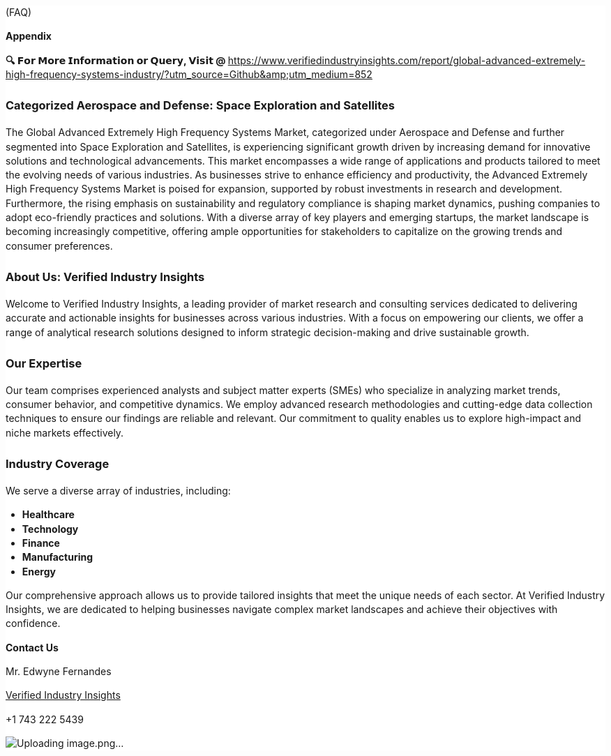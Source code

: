 (FAQ)</strong></p><p><strong>Appendix<br /></strong></p><p><strong>🔍 𝗙𝗼𝗿 𝗠𝗼𝗿𝗲 𝗜𝗻𝗳𝗼𝗿𝗺𝗮𝘁𝗶𝗼𝗻 𝗼𝗿 𝗤𝘂𝗲𝗿𝘆, 𝗩𝗶𝘀𝗶𝘁 @ </strong><a href="https://www.verifiedindustryinsights.com/report/global-advanced-extremely-high-frequency-systems-industry/?utm_source=Github&amp;utm_medium=852">https://www.verifiedindustryinsights.com/report/global-advanced-extremely-high-frequency-systems-industry/?utm_source=Github&amp;utm_medium=852</a>&nbsp;</p><h3>Categorized Aerospace and Defense: Space Exploration and Satellites </h3><p>The Global Advanced Extremely High Frequency Systems Market, categorized under Aerospace and Defense and further segmented into Space Exploration and Satellites, is experiencing significant growth driven by increasing demand for innovative solutions and technological advancements. This market encompasses a wide range of applications and products tailored to meet the evolving needs of various industries. As businesses strive to enhance efficiency and productivity, the Advanced Extremely High Frequency Systems Market is poised for expansion, supported by robust investments in research and development. Furthermore, the rising emphasis on sustainability and regulatory compliance is shaping market dynamics, pushing companies to adopt eco-friendly practices and solutions. With a diverse array of key players and emerging startups, the market landscape is becoming increasingly competitive, offering ample opportunities for stakeholders to capitalize on the growing trends and consumer preferences.</p><h3>About Us: Verified Industry Insights</h3><p>Welcome to Verified Industry Insights, a leading provider of market research and consulting services dedicated to delivering accurate and actionable insights for businesses across various industries. With a focus on empowering our clients, we offer a range of analytical research solutions designed to inform strategic decision-making and drive sustainable growth.</p><h3>Our Expertise</h3><p>Our team comprises experienced analysts and subject matter experts (SMEs) who specialize in analyzing market trends, consumer behavior, and competitive dynamics. We employ advanced research methodologies and cutting-edge data collection techniques to ensure our findings are reliable and relevant. Our commitment to quality enables us to explore high-impact and niche markets effectively.</p><h3>Industry Coverage</h3><p>We serve a diverse array of industries, including:</p><ul><li><strong>Healthcare</strong></li><li><strong>Technology</strong></li><li><strong>Finance</strong></li><li><strong>Manufacturing</strong></li><li><strong>Energy</strong></li></ul><p>Our comprehensive approach allows us to provide tailored insights that meet the unique needs of each sector. At Verified Industry Insights, we are dedicated to helping businesses navigate complex market landscapes and achieve their objectives with confidence.</p><p><strong>Contact Us</strong></p><p>Mr. Edwyne Fernandes</p><p><a href="https://www.verifiedindustryinsights.com/">Verified Industry Insights</a></p><p>+1 743 222 5439</p>
![Uploading image.png…]()
